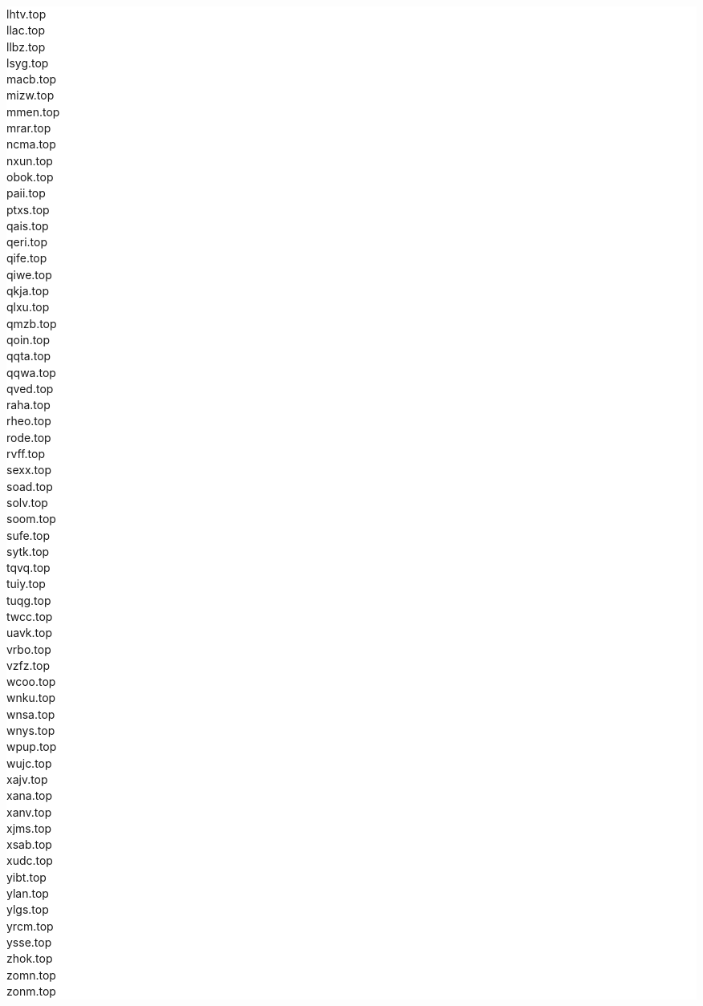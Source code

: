 lhtv.top   
llac.top   
llbz.top   
lsyg.top   
macb.top   
mizw.top   
mmen.top   
mrar.top   
ncma.top   
nxun.top   
obok.top   
paii.top   
ptxs.top   
qais.top   
qeri.top   
qife.top   
qiwe.top   
qkja.top   
qlxu.top   
qmzb.top   
qoin.top   
qqta.top   
qqwa.top   
qved.top   
raha.top   
rheo.top   
rode.top   
rvff.top   
sexx.top   
soad.top   
solv.top   
soom.top   
sufe.top   
sytk.top   
tqvq.top   
tuiy.top   
tuqg.top   
twcc.top   
uavk.top   
vrbo.top   
vzfz.top   
wcoo.top   
wnku.top   
wnsa.top   
wnys.top   
wpup.top   
wujc.top   
xajv.top   
xana.top   
xanv.top   
xjms.top   
xsab.top   
xudc.top   
yibt.top   
ylan.top   
ylgs.top   
yrcm.top   
ysse.top   
zhok.top   
zomn.top   
zonm.top   

